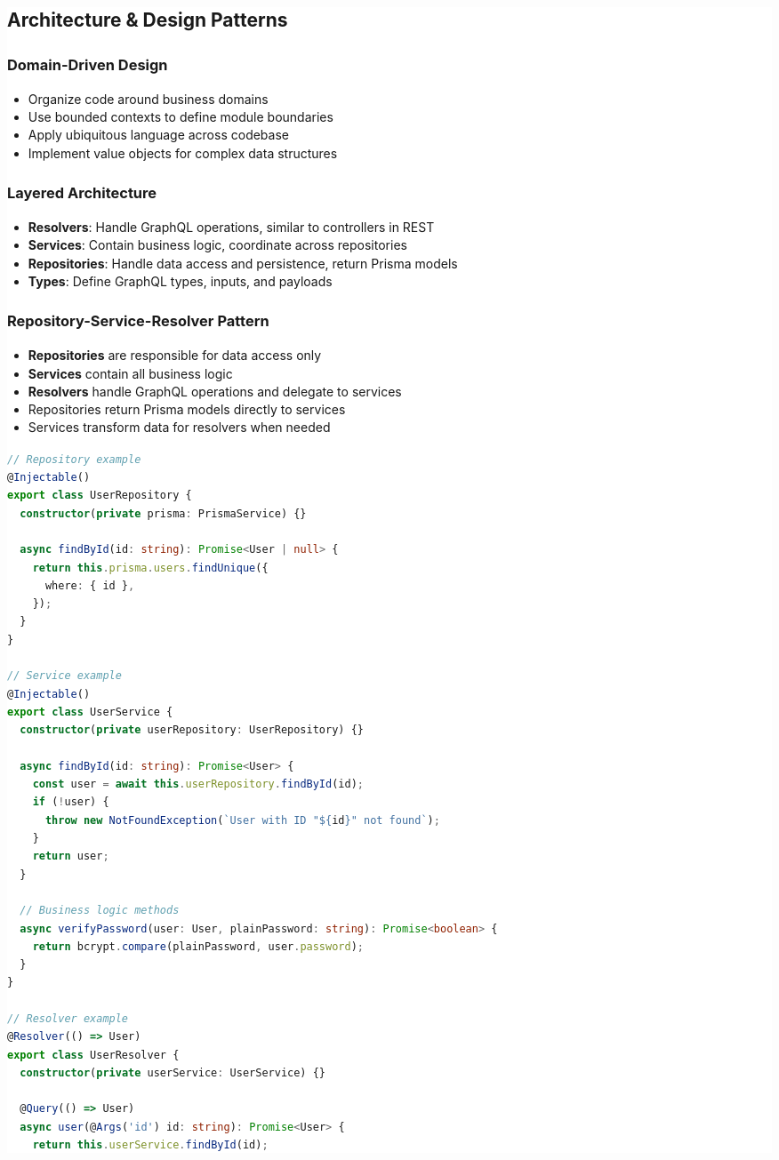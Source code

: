 ## Architecture & Design Patterns

### Domain-Driven Design

- Organize code around business domains
- Use bounded contexts to define module boundaries
- Apply ubiquitous language across codebase
- Implement value objects for complex data structures

### Layered Architecture

- **Resolvers**: Handle GraphQL operations, similar to controllers in REST
- **Services**: Contain business logic, coordinate across repositories
- **Repositories**: Handle data access and persistence, return Prisma models
- **Types**: Define GraphQL types, inputs, and payloads

### Repository-Service-Resolver Pattern

- **Repositories** are responsible for data access only
- **Services** contain all business logic
- **Resolvers** handle GraphQL operations and delegate to services
- Repositories return Prisma models directly to services
- Services transform data for resolvers when needed

```typescript
// Repository example
@Injectable()
export class UserRepository {
  constructor(private prisma: PrismaService) {}

  async findById(id: string): Promise<User | null> {
    return this.prisma.users.findUnique({
      where: { id },
    });
  }
}

// Service example
@Injectable()
export class UserService {
  constructor(private userRepository: UserRepository) {}

  async findById(id: string): Promise<User> {
    const user = await this.userRepository.findById(id);
    if (!user) {
      throw new NotFoundException(`User with ID "${id}" not found`);
    }
    return user;
  }

  // Business logic methods
  async verifyPassword(user: User, plainPassword: string): Promise<boolean> {
    return bcrypt.compare(plainPassword, user.password);
  }
}

// Resolver example
@Resolver(() => User)
export class UserResolver {
  constructor(private userService: UserService) {}

  @Query(() => User)
  async user(@Args('id') id: string): Promise<User> {
    return this.userService.findById(id);
```